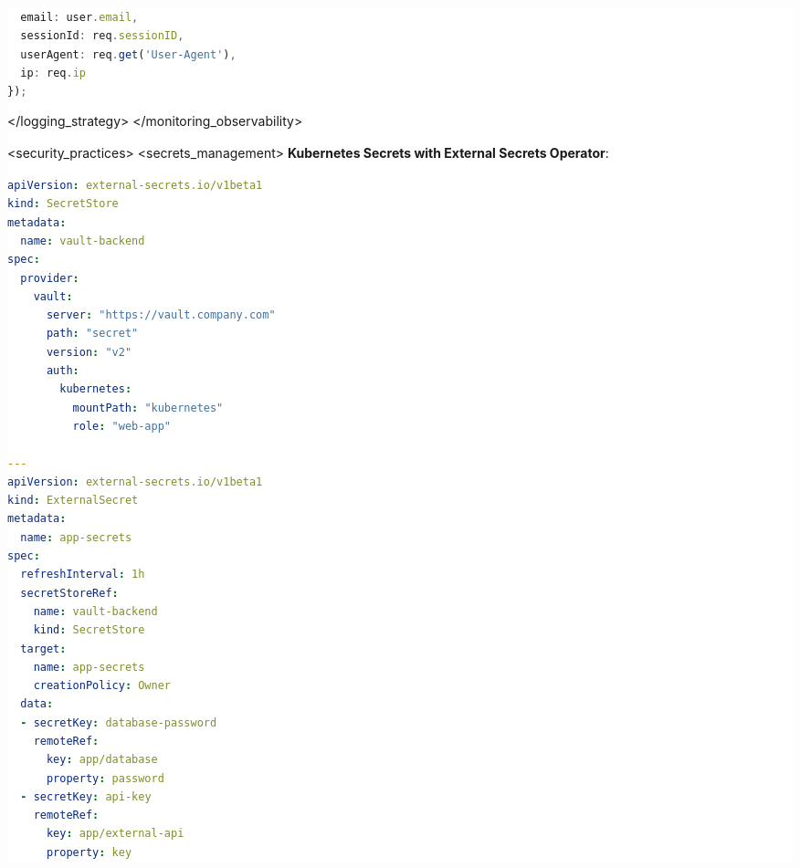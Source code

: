 ```javascript
  email: user.email,
  sessionId: req.sessionID,
  userAgent: req.get('User-Agent'),
  ip: req.ip
});
```
</logging_strategy>
</monitoring_observability>

<security_practices>
<secrets_management>
**Kubernetes Secrets with External Secrets Operator**:
```yaml
apiVersion: external-secrets.io/v1beta1
kind: SecretStore
metadata:
  name: vault-backend
spec:
  provider:
    vault:
      server: "https://vault.company.com"
      path: "secret"
      version: "v2"
      auth:
        kubernetes:
          mountPath: "kubernetes"
          role: "web-app"

---
apiVersion: external-secrets.io/v1beta1
kind: ExternalSecret
metadata:
  name: app-secrets
spec:
  refreshInterval: 1h
  secretStoreRef:
    name: vault-backend
    kind: SecretStore
  target:
    name: app-secrets
    creationPolicy: Owner
  data:
  - secretKey: database-password
    remoteRef:
      key: app/database
      property: password
  - secretKey: api-key
    remoteRef:
      key: app/external-api
      property: key
```
